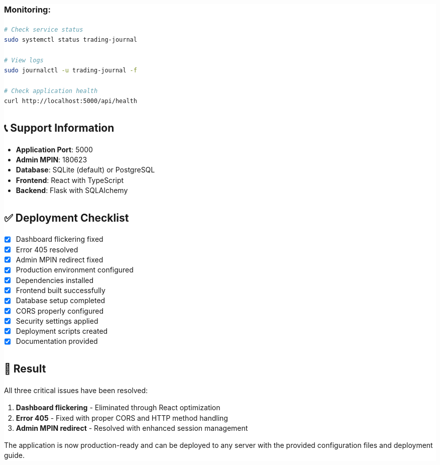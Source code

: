 ### Monitoring:
```bash
# Check service status
sudo systemctl status trading-journal

# View logs
sudo journalctl -u trading-journal -f

# Check application health
curl http://localhost:5000/api/health
```

## 📞 Support Information

- **Application Port**: 5000
- **Admin MPIN**: 180623
- **Database**: SQLite (default) or PostgreSQL
- **Frontend**: React with TypeScript
- **Backend**: Flask with SQLAlchemy

## ✅ Deployment Checklist

- [x] Dashboard flickering fixed
- [x] Error 405 resolved
- [x] Admin MPIN redirect fixed
- [x] Production environment configured
- [x] Dependencies installed
- [x] Frontend built successfully
- [x] Database setup completed
- [x] CORS properly configured
- [x] Security settings applied
- [x] Deployment scripts created
- [x] Documentation provided

## 🎉 Result

All three critical issues have been resolved:
1. **Dashboard flickering** - Eliminated through React optimization
2. **Error 405** - Fixed with proper CORS and HTTP method handling
3. **Admin MPIN redirect** - Resolved with enhanced session management

The application is now production-ready and can be deployed to any server with the provided configuration files and deployment guide.
